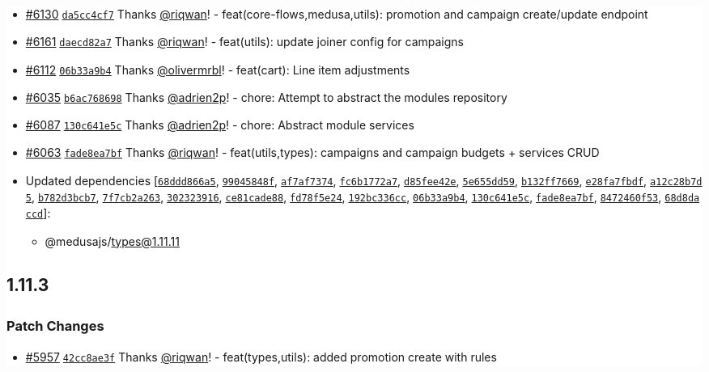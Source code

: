 - [#6130](https://github.com/medusajs/medusa/pull/6130) [`da5cc4cf7`](https://github.com/medusajs/medusa/commit/da5cc4cf7f7f0ef40d409704a95b025ce95477f4) Thanks [@riqwan](https://github.com/riqwan)! - feat(core-flows,medusa,utils): promotion and campaign create/update endpoint

- [#6161](https://github.com/medusajs/medusa/pull/6161) [`daecd82a7`](https://github.com/medusajs/medusa/commit/daecd82a7cdf7315599f464999690414c20d6748) Thanks [@riqwan](https://github.com/riqwan)! - feat(utils): update joiner config for campaigns

- [#6112](https://github.com/medusajs/medusa/pull/6112) [`06b33a9b4`](https://github.com/medusajs/medusa/commit/06b33a9b4525b77b1b14b35b973209700945654e) Thanks [@olivermrbl](https://github.com/olivermrbl)! - feat(cart): Line item adjustments

- [#6035](https://github.com/medusajs/medusa/pull/6035) [`b6ac768698`](https://github.com/medusajs/medusa/commit/b6ac768698a3b49d0162cb49e628386f3352d034) Thanks [@adrien2p](https://github.com/adrien2p)! - chore: Attempt to abstract the modules repository

- [#6087](https://github.com/medusajs/medusa/pull/6087) [`130c641e5c`](https://github.com/medusajs/medusa/commit/130c641e5c91cf831de64fb87aebbfdc4d23530d) Thanks [@adrien2p](https://github.com/adrien2p)! - chore: Abstract module services

- [#6063](https://github.com/medusajs/medusa/pull/6063) [`fade8ea7bf`](https://github.com/medusajs/medusa/commit/fade8ea7bf560343ecbde116d226ac44053cdb8e) Thanks [@riqwan](https://github.com/riqwan)! - feat(utils,types): campaigns and campaign budgets + services CRUD

- Updated dependencies [[`68ddd866a5`](https://github.com/medusajs/medusa/commit/68ddd866a5ff9414e2db5b80d75acc5e81948540), [`99045848f`](https://github.com/medusajs/medusa/commit/99045848fd3e863359c7878d9bc05271ed083a0e), [`af7af7374`](https://github.com/medusajs/medusa/commit/af7af737455daa0f330840a9678e6339e519dfe6), [`fc6b1772a7`](https://github.com/medusajs/medusa/commit/fc6b1772a71582bb48602c5cac7b2297e9d267a9), [`d85fee42e`](https://github.com/medusajs/medusa/commit/d85fee42ee7f661310584dfee5741d6c53b989bb), [`5e655dd59`](https://github.com/medusajs/medusa/commit/5e655dd59bda4ffface28db38021ba71cae6de10), [`b132ff7669`](https://github.com/medusajs/medusa/commit/b132ff76693148b3a06373c168e8dd5e02970757), [`e28fa7fbdf`](https://github.com/medusajs/medusa/commit/e28fa7fbdf45c5b1fa19848db731132a0bf1757d), [`a12c28b7d5`](https://github.com/medusajs/medusa/commit/a12c28b7d5faed733bebbb4963dff50b9c8a33bc), [`b782d3bcb7`](https://github.com/medusajs/medusa/commit/b782d3bcb7e8088a962584b9a55200dd29c2161c), [`7f7cb2a263`](https://github.com/medusajs/medusa/commit/7f7cb2a263c26baf540b05a40ab3732ffeb0c73c), [`302323916`](https://github.com/medusajs/medusa/commit/302323916b6d8eaf571cd59b5fc92a913af207de), [`ce81cade88`](https://github.com/medusajs/medusa/commit/ce81cade887659cefe9638e3c1c2807378191c62), [`fd78f5e24`](https://github.com/medusajs/medusa/commit/fd78f5e24263f5e158c3b7d11fbf0a4436e9c17a), [`192bc336cc`](https://github.com/medusajs/medusa/commit/192bc336cc2b6ec3820d94524c046dcd3c4ac7d9), [`06b33a9b4`](https://github.com/medusajs/medusa/commit/06b33a9b4525b77b1b14b35b973209700945654e), [`130c641e5c`](https://github.com/medusajs/medusa/commit/130c641e5c91cf831de64fb87aebbfdc4d23530d), [`fade8ea7bf`](https://github.com/medusajs/medusa/commit/fade8ea7bf560343ecbde116d226ac44053cdb8e), [`8472460f53`](https://github.com/medusajs/medusa/commit/8472460f533322cc4535199aa768ac163021bc79), [`68d8daccd`](https://github.com/medusajs/medusa/commit/68d8daccd2a8508a13e211130e49017198b51fab)]:
  - @medusajs/types@1.11.11

## 1.11.3

### Patch Changes

- [#5957](https://github.com/medusajs/medusa/pull/5957) [`42cc8ae3f`](https://github.com/medusajs/medusa/commit/42cc8ae3f89ed7d642e51654d1a3cca011f13155) Thanks [@riqwan](https://github.com/riqwan)! - feat(types,utils): added promotion create with rules
